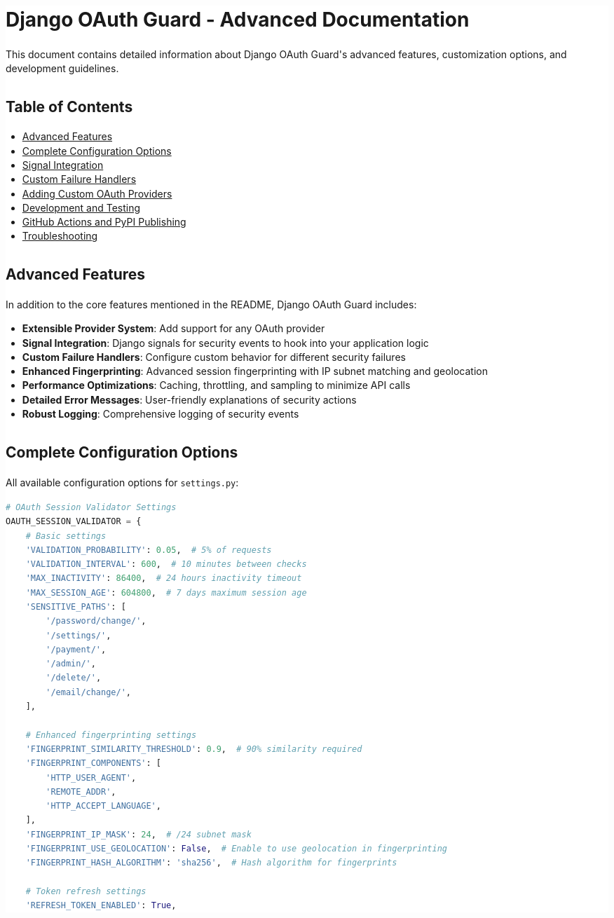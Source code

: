 # Django OAuth Guard - Advanced Documentation

This document contains detailed information about Django OAuth Guard's advanced features, customization options, and development guidelines.

## Table of Contents

- [Advanced Features](#advanced-features)
- [Complete Configuration Options](#complete-configuration-options)
- [Signal Integration](#signal-integration)
- [Custom Failure Handlers](#custom-failure-handlers)
- [Adding Custom OAuth Providers](#adding-custom-oauth-providers)
- [Development and Testing](#development-and-testing)
- [GitHub Actions and PyPI Publishing](#github-actions-and-pypi-publishing)
- [Troubleshooting](#troubleshooting)

## Advanced Features

In addition to the core features mentioned in the README, Django OAuth Guard includes:

- **Extensible Provider System**: Add support for any OAuth provider
- **Signal Integration**: Django signals for security events to hook into your application logic
- **Custom Failure Handlers**: Configure custom behavior for different security failures
- **Enhanced Fingerprinting**: Advanced session fingerprinting with IP subnet matching and geolocation
- **Performance Optimizations**: Caching, throttling, and sampling to minimize API calls
- **Detailed Error Messages**: User-friendly explanations of security actions
- **Robust Logging**: Comprehensive logging of security events

## Complete Configuration Options

All available configuration options for `settings.py`:

```python
# OAuth Session Validator Settings
OAUTH_SESSION_VALIDATOR = {
    # Basic settings
    'VALIDATION_PROBABILITY': 0.05,  # 5% of requests
    'VALIDATION_INTERVAL': 600,  # 10 minutes between checks
    'MAX_INACTIVITY': 86400,  # 24 hours inactivity timeout
    'MAX_SESSION_AGE': 604800,  # 7 days maximum session age
    'SENSITIVE_PATHS': [
        '/password/change/',
        '/settings/',
        '/payment/',
        '/admin/',
        '/delete/',
        '/email/change/',
    ],
    
    # Enhanced fingerprinting settings
    'FINGERPRINT_SIMILARITY_THRESHOLD': 0.9,  # 90% similarity required
    'FINGERPRINT_COMPONENTS': [
        'HTTP_USER_AGENT',
        'REMOTE_ADDR',
        'HTTP_ACCEPT_LANGUAGE',
    ],
    'FINGERPRINT_IP_MASK': 24,  # /24 subnet mask
    'FINGERPRINT_USE_GEOLOCATION': False,  # Enable to use geolocation in fingerprinting
    'FINGERPRINT_HASH_ALGORITHM': 'sha256',  # Hash algorithm for fingerprints
    
    # Token refresh settings
    'REFRESH_TOKEN_ENABLED': True,
```